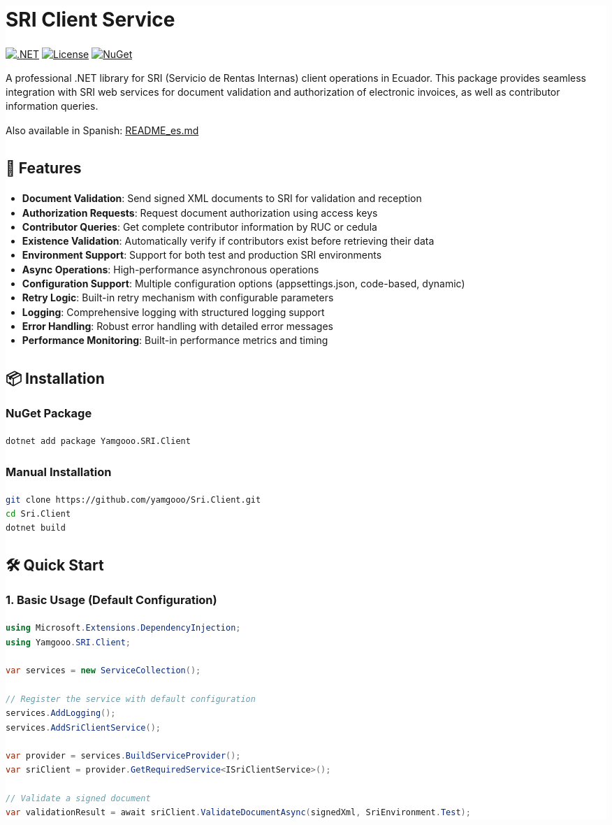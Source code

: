 # SRI Client Service

[![.NET](https://img.shields.io/badge/.NET-8.0-blue.svg)](https://dotnet.microsoft.com/download/dotnet/8.0)
[![License](https://img.shields.io/badge/license-MIT-green.svg)](LICENSE)
[![NuGet](https://img.shields.io/badge/nuget-Yamgooo.SRI.Client-blue.svg)](https://www.nuget.org/packages/Yamgooo.SRI.Client)

A professional .NET library for SRI (Servicio de Rentas Internas) client operations in Ecuador. This package provides seamless integration with SRI web services for document validation and authorization of electronic invoices, as well as contributor information queries.

Also available in Spanish: [README_es.md](README_es.md)

## 🚀 Features

- **Document Validation**: Send signed XML documents to SRI for validation and reception
- **Authorization Requests**: Request document authorization using access keys
- **Contributor Queries**: Get complete contributor information by RUC or cedula
- **Existence Validation**: Automatically verify if contributors exist before retrieving their data
- **Environment Support**: Support for both test and production SRI environments
- **Async Operations**: High-performance asynchronous operations
- **Configuration Support**: Multiple configuration options (appsettings.json, code-based, dynamic)
- **Retry Logic**: Built-in retry mechanism with configurable parameters
- **Logging**: Comprehensive logging with structured logging support
- **Error Handling**: Robust error handling with detailed error messages
- **Performance Monitoring**: Built-in performance metrics and timing

## 📦 Installation

### NuGet Package
```bash
dotnet add package Yamgooo.SRI.Client
```

### Manual Installation
```bash
git clone https://github.com/yamgooo/Sri.Client.git
cd Sri.Client
dotnet build
```

## 🛠️ Quick Start

### 1. Basic Usage (Default Configuration)

```csharp
using Microsoft.Extensions.DependencyInjection;
using Yamgooo.SRI.Client;

var services = new ServiceCollection();

// Register the service with default configuration
services.AddLogging();
services.AddSriClientService();

var provider = services.BuildServiceProvider();
var sriClient = provider.GetRequiredService<ISriClientService>();

// Validate a signed document
var validationResult = await sriClient.ValidateDocumentAsync(signedXml, SriEnvironment.Test);

```